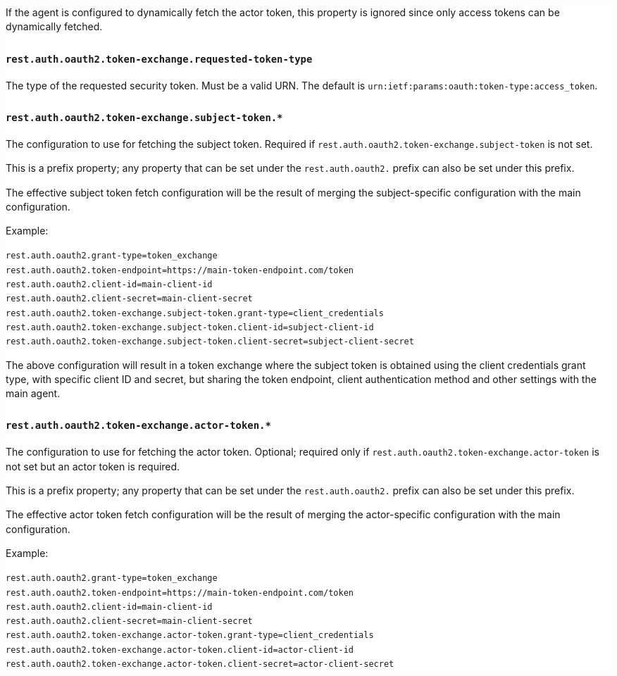 If the agent is configured to dynamically fetch the actor token, this property is ignored since only access tokens can be dynamically fetched.

### `rest.auth.oauth2.token-exchange.requested-token-type`

The type of the requested security token. Must be a valid URN. The default is `urn:ietf:params:oauth:token-type:access_token`.

### `rest.auth.oauth2.token-exchange.subject-token.*`

The configuration to use for fetching the subject token. Required if `rest.auth.oauth2.token-exchange.subject-token` is not set.

This is a prefix property; any property that can be set under the `rest.auth.oauth2.` prefix can also be set under this prefix.

The effective subject token fetch configuration will be the result of merging the subject-specific configuration with the main configuration.

Example:

```
rest.auth.oauth2.grant-type=token_exchange
rest.auth.oauth2.token-endpoint=https://main-token-endpoint.com/token
rest.auth.oauth2.client-id=main-client-id
rest.auth.oauth2.client-secret=main-client-secret
rest.auth.oauth2.token-exchange.subject-token.grant-type=client_credentials
rest.auth.oauth2.token-exchange.subject-token.client-id=subject-client-id
rest.auth.oauth2.token-exchange.subject-token.client-secret=subject-client-secret
```

The above configuration will result in a token exchange where the subject token is obtained using the client credentials grant type, with specific client ID and secret, but sharing the token endpoint, client authentication method and other settings with the main agent.

### `rest.auth.oauth2.token-exchange.actor-token.*`

The configuration to use for fetching the actor token. Optional; required only if `rest.auth.oauth2.token-exchange.actor-token` is not set but an actor token is required.

This is a prefix property; any property that can be set under the `rest.auth.oauth2.` prefix can also be set under this prefix.

The effective actor token fetch configuration will be the result of merging the actor-specific configuration with the main configuration.

Example:

```
rest.auth.oauth2.grant-type=token_exchange
rest.auth.oauth2.token-endpoint=https://main-token-endpoint.com/token
rest.auth.oauth2.client-id=main-client-id
rest.auth.oauth2.client-secret=main-client-secret
rest.auth.oauth2.token-exchange.actor-token.grant-type=client_credentials
rest.auth.oauth2.token-exchange.actor-token.client-id=actor-client-id
rest.auth.oauth2.token-exchange.actor-token.client-secret=actor-client-secret
```
